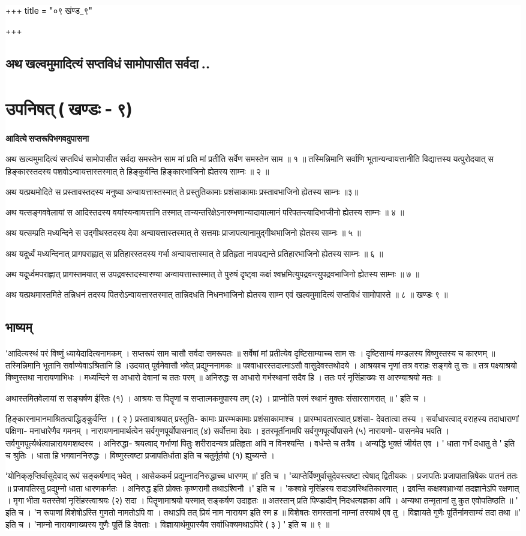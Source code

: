 +++
title = "०९ खंण्ड_९"

+++


## अथ खल्वमुमादित्यं सप्तविधं सामोपासीत सर्वदा ..

# **उपनिषत् ( खण्डः - ९)**

**आदित्ये सप्तरूपिभगवदुपासना**

अथ खल्वमुमादित्यं सप्तविधं सामोपासीत सर्वदा समस्तेन साम मां प्रति मां प्रतीति सर्वेण समस्तेन साम ॥ १ ॥ तस्मिन्निमानि सर्वाणि भूतान्यन्वायत्तानीति विद्यात्तस्य यत्पुरोदयात् स हिङ्कारस्तदस्य पशवोऽन्वायत्तास्तस्मात् ते हिङ्कुर्वन्ति हिङ्कारभाजिनो ह्येतस्य साम्नः ॥ २ ॥

अथ यत्प्रथमोदिते स प्रस्तावस्तदस्य मनुष्या अन्वायत्तास्तस्मात् ते प्रस्तुतिकामाः प्रशंसाकामाः प्रस्तावभाजिनो ह्येतस्य साम्नः ॥३॥

अथ यत्सङ्गववेलायां स आदिस्तदस्य वयांस्यन्वायत्तानि तस्मात् तान्यन्तरिक्षेऽनारम्भणान्यादायात्मानं परिपतन्त्यादिभाजीनो ह्येतस्य साम्नः ॥ ४ ॥

अथ यत्सम्प्रति मध्यन्दिने स उद्गीथस्तदस्य देवा अन्वायत्तास्तस्मात् ते सत्तमाः प्राजापत्यानामुद्गीथभाजिनो ह्येतस्य साम्नः ॥ ५ ॥

अथ यदूर्ध्वं मध्यन्दिनात् प्रागपराह्णात् स प्रतिहारस्तदस्य गर्भा अन्वायत्तास्मात् ते प्रतिहृता नावपद्यन्ते प्रतिहारभाजिनो ह्येतस्य साम्नः ॥ ६ ॥

अथ यदूर्ध्वमपराह्णात् प्रागस्तमयात् स उपद्रवस्तदस्यारण्या अन्वायत्तास्तस्मात् ते पुरुषं दृष्ट्वा कक्षं श्वभ्रमित्युपद्रवन्त्युपद्रवभाजिनो ह्येतस्य साम्नः ॥ ७ ॥

अथ यत्प्रथमास्तमिते तन्निधनं तदस्य पितरोऽन्वायत्तास्तस्मात् तान्निदधति निधनभाजिनो ह्येतस्य साम्न एवं खल्वमुमादित्यं सप्तविधं सामोपास्ते ॥ ८ ॥ खण्डः ९ ॥

## **भाष्यम्**

‘आदित्यस्थं परं विष्णुं ध्यायेदादित्यनामकम् । सप्तरूपं साम चासौ सर्वदा समरूपतः ॥ सर्वेषां मां प्रतीत्येव दृष्टिसाम्याच्च साम सः । दृष्टिसाम्यं मण्डलस्य विष्णुस्तस्य च कारणम् ॥ तस्मिन्निमानि भूतानि सर्वाण्येवाऽश्रितानि हि ।उदयात् पूर्वमेवासौ भवेत् प्रद्युम्ननामकः ॥ पश्वाधारस्तदात्माऽसौ वासुदेवस्तथोदये । आश्रयश्च नृणां तत्र वराहः सङ्गवे तु सः ॥ तत्र पक्ष्याश्रयो विष्णुस्तथा नारायणाभिधः । मध्यन्दिने स आधारो देवानां च ततः परम् ॥ अनिरुद्धः स आधारो गर्भस्थानां सदैव हि । ततः परं नृसिंहाख्यः स आरण्याश्रयो मतः ॥

अथास्तमितवेलायां स सङ्घर्षण ईरितः (१) । आश्रयः स पितॄणां च सप्तात्मकमुपास्य तम् (२) । प्राप्नोति परमं स्थानं मुक्तः संसारसागरात् ॥ ' इति च ।

हिङ्कारनामानमाश्रितत्वाद्धिङ्कुर्वन्ति । ( २ ) प्रस्तावाश्रयात् प्रस्तुति- कामाः प्रारम्भकामाः प्रशंसाकामाश्च । प्रारम्भावतारत्वात् प्रशंसा- देवतात्वा तस्य । सर्वाधारत्वाद् वराहस्य तदाधाराणां पक्षिणा- मनाधारेणैव गमनम् । नारायणनामार्थत्वेन सर्वगुणपूर्योपासनात् (४) सर्वोत्तमा देवाः । इतरमूर्तीनामपि सर्वगुणपूर्त्योपासने (५) नारायणो- पासनमेव भवति । सर्वगुणपूर्त्यर्थत्वान्नारायणशब्दस्य । अनिरुद्धा- श्रयत्वाद् गर्भाणां पितुः शरीरादन्यत्र प्रतिहृता अपि न विनश्यन्ति । वर्धन्ते च तत्रैव । अन्यद्धि भुक्तं जीर्यत एव । ' धाता गर्भं दधातु ते ' इति च श्रुतिः । धाता हि भगवाननिरुद्धः । विष्णुस्त्वष्टा प्रजापतिर्धाता इति च चतुर्मूर्तयो (१) ह्युच्यन्ते ।

‘योनिक्ऌप्तिर्वासुदेवाद् रूपं सङ्कर्षणाद् भवेत् । आसेककर्म प्रद्युम्नादनिरुद्धाच्च धारणम् ॥' इति च । 'व्याप्तेर्विष्णुर्वासुदेवस्त्वष्टा त्वेषाद् द्वितीयकः । प्रजापतिः प्रजापातान्निषेकः पातनं ततः ॥ प्रजापतिस्तु प्रद्युम्नो धाता धारणकर्मतः । अनिरुद्ध इति प्रोक्तः कृष्णरामौ तथाऽश्विनौ ।' इति च । 'कश्वभ्रे नृसिंहस्य सदाऽवस्थितिकारणात् । द्रवन्ति कक्षश्वभ्राभ्यां तदज्ञानेऽपि रक्षणात् । मृगा भीता यतस्तेषां नृसिंहस्त्वाश्रयः (२) सदा । पितॄणामाश्रयो यस्मात् सङ्कर्षण उदाहृतः ॥ अतस्तान् प्रति पिण्डादीन् निदधत्यज्ञका अपि । अन्यथा तन्मृतानां तु कुत एवोपतिष्ठति ॥ ' इति च । 'न रूपाणां विशेषोऽस्ति गुणतो नामतोऽपि वा । तथाऽपि तत् प्रियं नाम नारायण इति स्म ह ॥ विशेषतः समस्तानां नाम्नां तस्यार्थ एव तु । विज्ञायते गुणैः पूर्तिर्नामसाम्यं तदा तथा ॥' इति च । 'नाम्नो नारायणाख्यस्य गुणैः पूर्ति हि देवताः । विज्ञायार्थमुपास्यैव सर्वाधिक्यमथाऽपिरे ( ३ ) ' इति च ॥ ९ ॥
